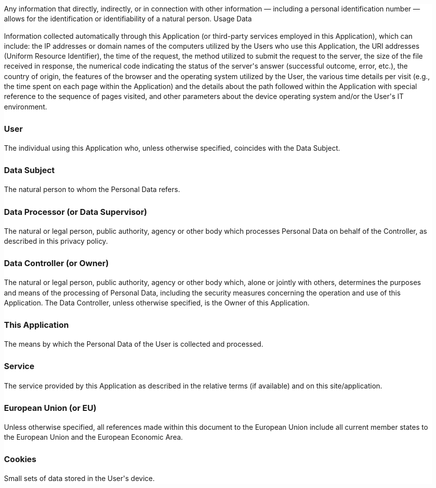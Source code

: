 Any information that directly, indirectly, or in connection with other information — including a personal identification number — allows for the identification or identifiability of a natural person.
Usage Data

Information collected automatically through this Application (or third-party services employed in this Application), which can include: the IP addresses or domain names of the computers utilized by the Users who use this Application, the URI addresses (Uniform Resource Identifier), the time of the request, the method utilized to submit the request to the server, the size of the file received in response, the numerical code indicating the status of the server's answer (successful outcome, error, etc.), the country of origin, the features of the browser and the operating system utilized by the User, the various time details per visit (e.g., the time spent on each page within the Application) and the details about the path followed within the Application with special reference to the sequence of pages visited, and other parameters about the device operating system and/or the User's IT environment.

### User

The individual using this Application who, unless otherwise specified, coincides with the Data Subject.

### Data Subject

The natural person to whom the Personal Data refers.

### Data Processor (or Data Supervisor)

The natural or legal person, public authority, agency or other body which processes Personal Data on behalf of the Controller, as described in this privacy policy.

### Data Controller (or Owner)

The natural or legal person, public authority, agency or other body which, alone or jointly with others, determines the purposes and means of the processing of Personal Data, including the security measures concerning the operation and use of this Application. The Data Controller, unless otherwise specified, is the Owner of this Application.

### This Application

The means by which the Personal Data of the User is collected and processed.

### Service

The service provided by this Application as described in the relative terms (if available) and on this site/application.

### European Union (or EU)

Unless otherwise specified, all references made within this document to the European Union include all current member states to the European Union and the European Economic Area.

### Cookies

Small sets of data stored in the User's device.
